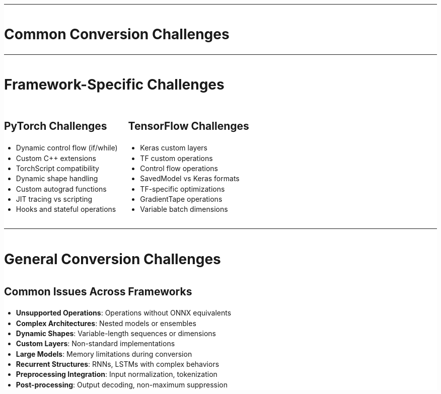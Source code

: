 </div>



---



# Common Conversion Challenges



---

# Framework-Specific Challenges

<div class="columns">
<div>

## PyTorch Challenges
- Dynamic control flow (if/while)
- Custom C++ extensions
- TorchScript compatibility
- Dynamic shape handling
- Custom autograd functions
- JIT tracing vs scripting
- Hooks and stateful operations

</div>
<div>

## TensorFlow Challenges
- Keras custom layers
- TF custom operations
- Control flow operations
- SavedModel vs Keras formats
- TF-specific optimizations
- GradientTape operations
- Variable batch dimensions

</div>
</div>



---

# General Conversion Challenges

<div class="alert-box">

## Common Issues Across Frameworks
- **Unsupported Operations**: Operations without ONNX equivalents
- **Complex Architectures**: Nested models or ensembles
- **Dynamic Shapes**: Variable-length sequences or dimensions
- **Custom Layers**: Non-standard implementations
- **Large Models**: Memory limitations during conversion
- **Recurrent Structures**: RNNs, LSTMs with complex behaviors
- **Preprocessing Integration**: Input normalization, tokenization
- **Post-processing**: Output decoding, non-maximum suppression
